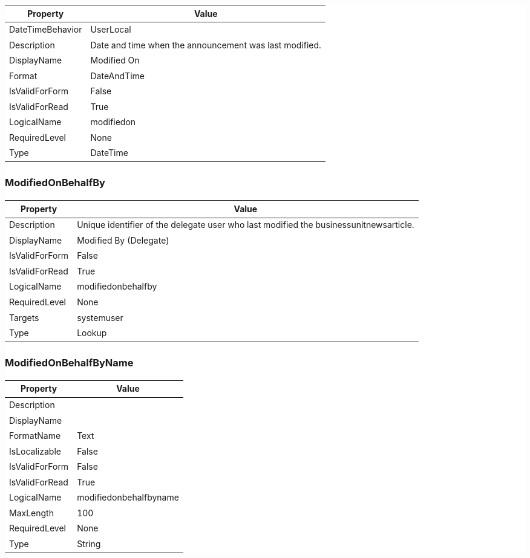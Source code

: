 |Property|Value|
|--------|-----|
|DateTimeBehavior|UserLocal|
|Description|Date and time when the announcement was last modified.|
|DisplayName|Modified On|
|Format|DateAndTime|
|IsValidForForm|False|
|IsValidForRead|True|
|LogicalName|modifiedon|
|RequiredLevel|None|
|Type|DateTime|


### <a name="BKMK_ModifiedOnBehalfBy"></a> ModifiedOnBehalfBy

|Property|Value|
|--------|-----|
|Description|Unique identifier of the delegate user who last modified the businessunitnewsarticle.|
|DisplayName|Modified By (Delegate)|
|IsValidForForm|False|
|IsValidForRead|True|
|LogicalName|modifiedonbehalfby|
|RequiredLevel|None|
|Targets|systemuser|
|Type|Lookup|


### <a name="BKMK_ModifiedOnBehalfByName"></a> ModifiedOnBehalfByName

|Property|Value|
|--------|-----|
|Description||
|DisplayName||
|FormatName|Text|
|IsLocalizable|False|
|IsValidForForm|False|
|IsValidForRead|True|
|LogicalName|modifiedonbehalfbyname|
|MaxLength|100|
|RequiredLevel|None|
|Type|String|
